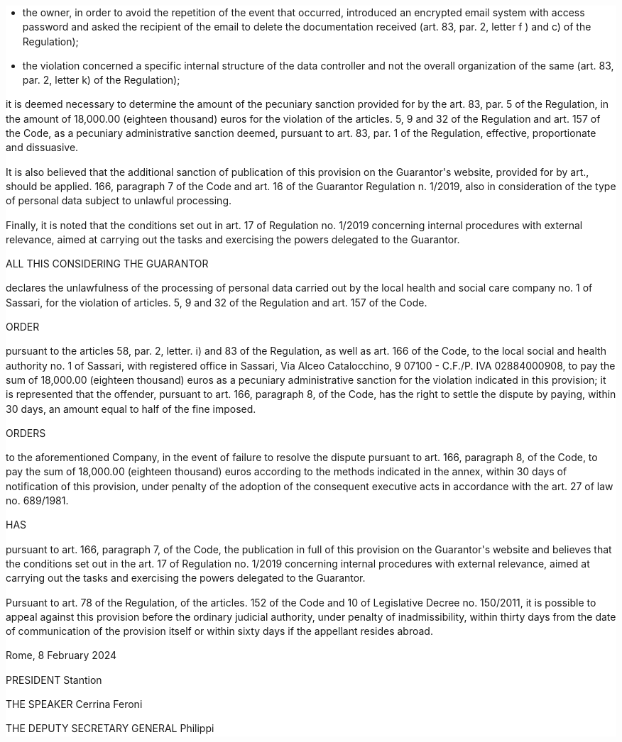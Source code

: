 - the owner, in order to avoid the repetition of the event that occurred, introduced an encrypted email system with access password and asked the recipient of the email to delete the documentation received (art. 83, par. 2, letter f ) and c) of the Regulation);

- the violation concerned a specific internal structure of the data controller and not the overall organization of the same (art. 83, par. 2, letter k) of the Regulation);

it is deemed necessary to determine the amount of the pecuniary sanction provided for by the art. 83, par. 5 of the Regulation, in the amount of 18,000.00 (eighteen thousand) euros for the violation of the articles. 5, 9 and 32 of the Regulation and art. 157 of the Code, as a pecuniary administrative sanction deemed, pursuant to art. 83, par. 1 of the Regulation, effective, proportionate and dissuasive.

It is also believed that the additional sanction of publication of this provision on the Guarantor's website, provided for by art., should be applied. 166, paragraph 7 of the Code and art. 16 of the Guarantor Regulation n. 1/2019, also in consideration of the type of personal data subject to unlawful processing.

Finally, it is noted that the conditions set out in art. 17 of Regulation no. 1/2019 concerning internal procedures with external relevance, aimed at carrying out the tasks and exercising the powers delegated to the Guarantor.

ALL THIS CONSIDERING THE GUARANTOR

declares the unlawfulness of the processing of personal data carried out by the local health and social care company no. 1 of Sassari, for the violation of articles. 5, 9 and 32 of the Regulation and art. 157 of the Code.

ORDER

pursuant to the articles 58, par. 2, letter. i) and 83 of the Regulation, as well as art. 166 of the Code, to the local social and health authority no. 1 of Sassari, with registered office in Sassari, Via Alceo Catalocchino, 9 07100 - C.F./P. IVA 02884000908, to pay the sum of 18,000.00 (eighteen thousand) euros as a pecuniary administrative sanction for the violation indicated in this provision; it is represented that the offender, pursuant to art. 166, paragraph 8, of the Code, has the right to settle the dispute by paying, within 30 days, an amount equal to half of the fine imposed.

ORDERS

to the aforementioned Company, in the event of failure to resolve the dispute pursuant to art. 166, paragraph 8, of the Code, to pay the sum of 18,000.00 (eighteen thousand) euros according to the methods indicated in the annex, within 30 days of notification of this provision, under penalty of the adoption of the consequent executive acts in accordance with the art. 27 of law no. 689/1981.

HAS

pursuant to art. 166, paragraph 7, of the Code, the publication in full of this provision on the Guarantor's website and believes that the conditions set out in the art. 17 of Regulation no. 1/2019 concerning internal procedures with external relevance, aimed at carrying out the tasks and exercising the powers delegated to the Guarantor.

Pursuant to art. 78 of the Regulation, of the articles. 152 of the Code and 10 of Legislative Decree no. 150/2011, it is possible to appeal against this provision before the ordinary judicial authority, under penalty of inadmissibility, within thirty days from the date of communication of the provision itself or within sixty days if the appellant resides abroad.

Rome, 8 February 2024

PRESIDENT
Stantion

THE SPEAKER
Cerrina Feroni

THE DEPUTY SECRETARY GENERAL
Philippi
